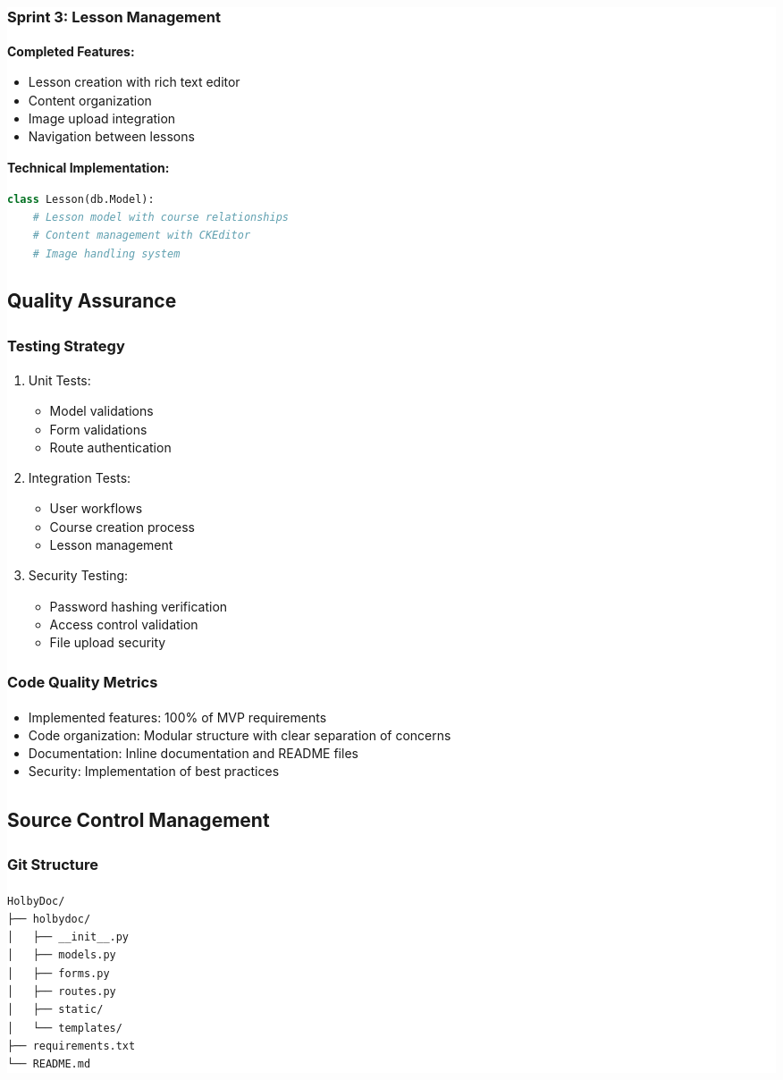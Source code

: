### Sprint 3: Lesson Management
**Completed Features:**
- Lesson creation with rich text editor
- Content organization
- Image upload integration
- Navigation between lessons

**Technical Implementation:**
```python
class Lesson(db.Model):
    # Lesson model with course relationships
    # Content management with CKEditor
    # Image handling system
```

## Quality Assurance

### Testing Strategy
1. Unit Tests:
   - Model validations
   - Form validations
   - Route authentication

2. Integration Tests:
   - User workflows
   - Course creation process
   - Lesson management

3. Security Testing:
   - Password hashing verification
   - Access control validation
   - File upload security

### Code Quality Metrics
- Implemented features: 100% of MVP requirements
- Code organization: Modular structure with clear separation of concerns
- Documentation: Inline documentation and README files
- Security: Implementation of best practices

## Source Control Management

### Git Structure
```
HolbyDoc/
├── holbydoc/
│   ├── __init__.py
│   ├── models.py
│   ├── forms.py
│   ├── routes.py
│   ├── static/
│   └── templates/
├── requirements.txt
└── README.md
```

